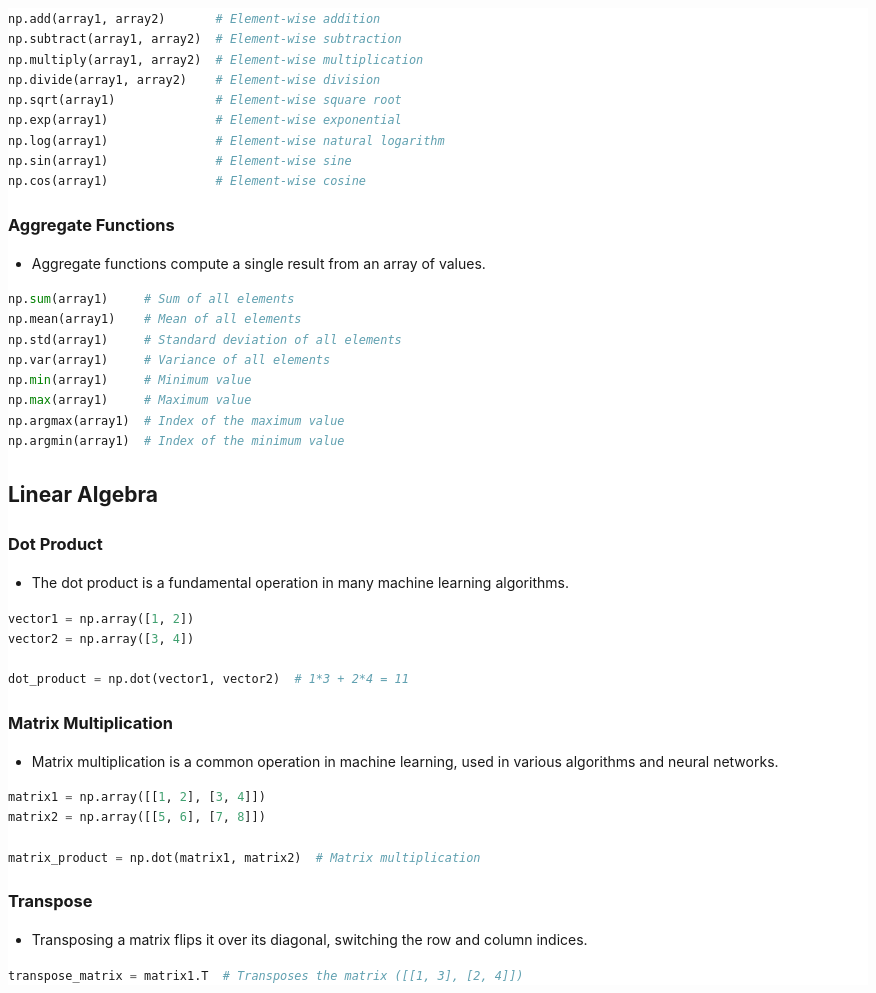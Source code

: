 ```python
np.add(array1, array2)       # Element-wise addition
np.subtract(array1, array2)  # Element-wise subtraction
np.multiply(array1, array2)  # Element-wise multiplication
np.divide(array1, array2)    # Element-wise division
np.sqrt(array1)              # Element-wise square root
np.exp(array1)               # Element-wise exponential
np.log(array1)               # Element-wise natural logarithm
np.sin(array1)               # Element-wise sine
np.cos(array1)               # Element-wise cosine
```

### Aggregate Functions
   - Aggregate functions compute a single result from an array of values.

```python
np.sum(array1)     # Sum of all elements
np.mean(array1)    # Mean of all elements
np.std(array1)     # Standard deviation of all elements
np.var(array1)     # Variance of all elements
np.min(array1)     # Minimum value
np.max(array1)     # Maximum value
np.argmax(array1)  # Index of the maximum value
np.argmin(array1)  # Index of the minimum value
```

## Linear Algebra

### Dot Product
   - The dot product is a fundamental operation in many machine learning algorithms.

```python
vector1 = np.array([1, 2])
vector2 = np.array([3, 4])

dot_product = np.dot(vector1, vector2)  # 1*3 + 2*4 = 11
```

### Matrix Multiplication
   - Matrix multiplication is a common operation in machine learning, used in various algorithms and neural networks.

```python
matrix1 = np.array([[1, 2], [3, 4]])
matrix2 = np.array([[5, 6], [7, 8]])

matrix_product = np.dot(matrix1, matrix2)  # Matrix multiplication
```

### Transpose
   - Transposing a matrix flips it over its diagonal, switching the row and column indices.

```python
transpose_matrix = matrix1.T  # Transposes the matrix ([[1, 3], [2, 4]])
```
